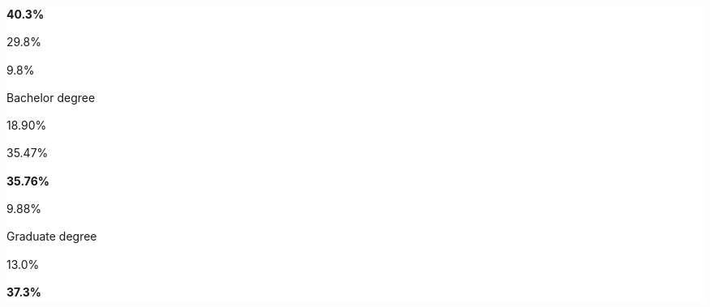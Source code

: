 <td style="text-align:right;">

<span style=" font-weight: bold;    ">40.3%</span>
</td>

<td style="text-align:right;">

<span style="     ">29.8%</span>
</td>

<td style="text-align:right;">

<span style="     ">9.8%</span>
</td>

</tr>

<tr>

<td style="text-align:left;">

Bachelor degree
</td>

<td style="text-align:right;">

<span style="     ">18.90%</span>
</td>

<td style="text-align:right;">

<span style="     ">35.47%</span>
</td>

<td style="text-align:right;">

<span style=" font-weight: bold;    ">35.76%</span>
</td>

<td style="text-align:right;">

<span style="     ">9.88%</span>
</td>

</tr>

<tr>

<td style="text-align:left;">

Graduate degree
</td>

<td style="text-align:right;">

<span style="     ">13.0%</span>
</td>

<td style="text-align:right;">

<span style=" font-weight: bold;    ">37.3%</span>
</td>

